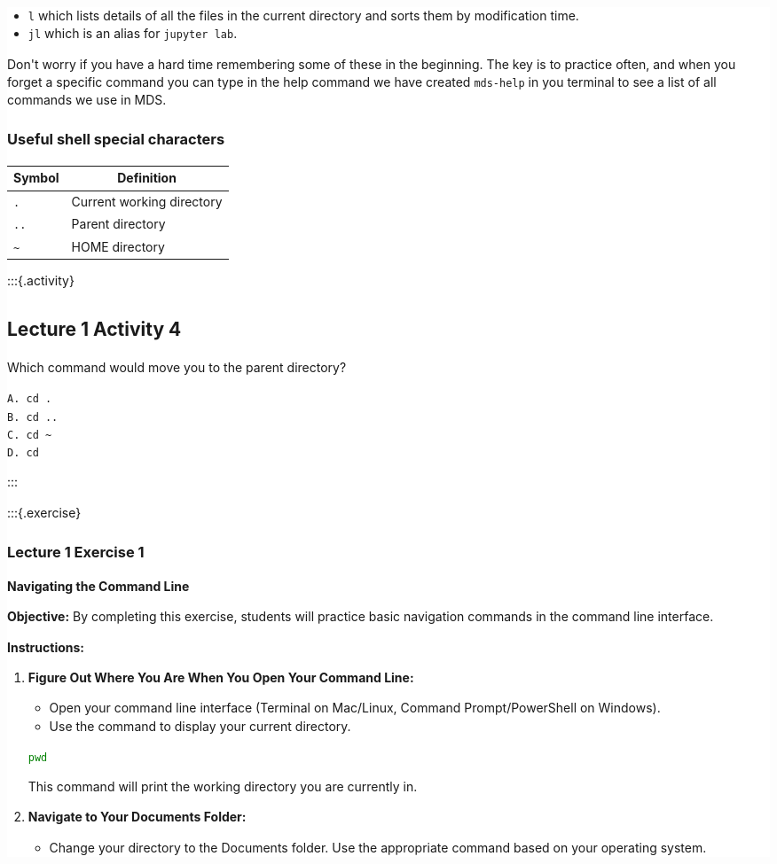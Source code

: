 - `l` which lists details of all the files in the current directory
and sorts them by modification time.
- `jl` which is an alias for `jupyter lab`.

Don't worry if you have a hard time remembering some of these in the beginning.
The key is to practice often,
and when you forget a specific command
you can type in the help command we have created `mds-help`
in you terminal to see a list of all commands we use in MDS.

### Useful shell special characters

| Symbol | Definition                |
|--------|---------------------------|
| `.`    | Current working directory |
| `..`   | Parent directory          |
| `~`    | HOME directory            |

:::{.activity}
## Lecture 1 Activity 4
Which command would move you to the parent directory?

```
A. cd .
B. cd ..
C. cd ~
D. cd
```
:::

:::{.exercise}
### Lecture 1 Exercise 1

**Navigating the Command Line**

**Objective:** By completing this exercise, students will practice basic navigation commands in the command line interface.

**Instructions:**

1. **Figure Out Where You Are When You Open Your Command Line:**
   - Open your command line interface (Terminal on Mac/Linux, Command Prompt/PowerShell on Windows).
   - Use the command to display your current directory.

   ```bash
   pwd
   ```

   This command will print the working directory you are currently in.

2. **Navigate to Your Documents Folder:**
   - Change your directory to the Documents folder. Use the appropriate command based on your operating system.
